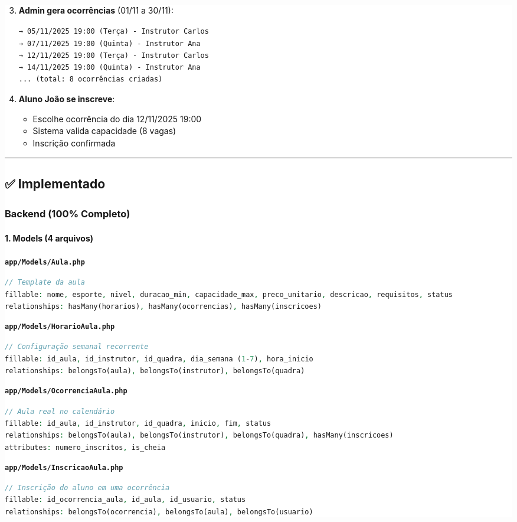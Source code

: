 3. **Admin gera ocorrências** (01/11 a 30/11):

   ```
   → 05/11/2025 19:00 (Terça) - Instrutor Carlos
   → 07/11/2025 19:00 (Quinta) - Instrutor Ana
   → 12/11/2025 19:00 (Terça) - Instrutor Carlos
   → 14/11/2025 19:00 (Quinta) - Instrutor Ana
   ... (total: 8 ocorrências criadas)
   ```

4. **Aluno João se inscreve**:
   - Escolhe ocorrência do dia 12/11/2025 19:00
   - Sistema valida capacidade (8 vagas)
   - Inscrição confirmada

---

## ✅ Implementado

### Backend (100% Completo)

#### 1. Models (4 arquivos)

**`app/Models/Aula.php`**

```php
// Template da aula
fillable: nome, esporte, nivel, duracao_min, capacidade_max, preco_unitario, descricao, requisitos, status
relationships: hasMany(horarios), hasMany(ocorrencias), hasMany(inscricoes)
```

**`app/Models/HorarioAula.php`**

```php
// Configuração semanal recorrente
fillable: id_aula, id_instrutor, id_quadra, dia_semana (1-7), hora_inicio
relationships: belongsTo(aula), belongsTo(instrutor), belongsTo(quadra)
```

**`app/Models/OcorrenciaAula.php`**

```php
// Aula real no calendário
fillable: id_aula, id_instrutor, id_quadra, inicio, fim, status
relationships: belongsTo(aula), belongsTo(instrutor), belongsTo(quadra), hasMany(inscricoes)
attributes: numero_inscritos, is_cheia
```

**`app/Models/InscricaoAula.php`**

```php
// Inscrição do aluno em uma ocorrência
fillable: id_ocorrencia_aula, id_aula, id_usuario, status
relationships: belongsTo(ocorrencia), belongsTo(aula), belongsTo(usuario)
```
